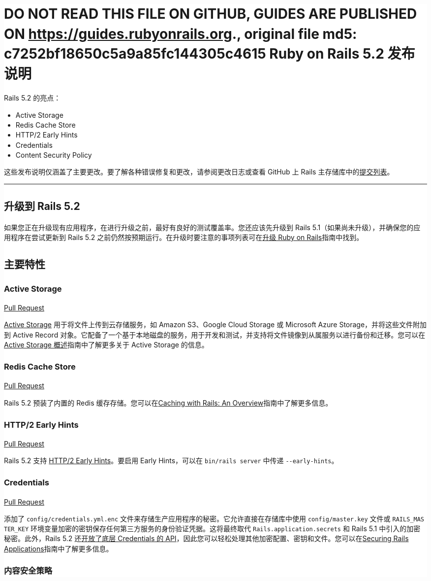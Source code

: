 **DO NOT READ THIS FILE ON GITHUB, GUIDES ARE PUBLISHED ON https://guides.rubyonrails.org.**, original file md5: c7252bf18650c5a9a85fc144305c4615
Ruby on Rails 5.2 发布说明
===============================

Rails 5.2 的亮点：

* Active Storage
* Redis Cache Store
* HTTP/2 Early Hints
* Credentials
* Content Security Policy

这些发布说明仅涵盖了主要更改。要了解各种错误修复和更改，请参阅更改日志或查看 GitHub 上 Rails 主存储库中的[提交列表](https://github.com/rails/rails/commits/5-2-stable)。

--------------------------------------------------------------------------------

升级到 Rails 5.2
----------------------

如果您正在升级现有应用程序，在进行升级之前，最好有良好的测试覆盖率。您还应该先升级到 Rails 5.1（如果尚未升级），并确保您的应用程序在尝试更新到 Rails 5.2 之前仍然按预期运行。在升级时要注意的事项列表可在[升级 Ruby on Rails](upgrading_ruby_on_rails.html#upgrading-from-rails-5-1-to-rails-5-2)指南中找到。

主要特性
--------------

### Active Storage

[Pull Request](https://github.com/rails/rails/pull/30020)

[Active Storage](https://github.com/rails/rails/tree/5-2-stable/activestorage) 用于将文件上传到云存储服务，如 Amazon S3、Google Cloud Storage 或 Microsoft Azure Storage，并将这些文件附加到 Active Record 对象。它配备了一个基于本地磁盘的服务，用于开发和测试，并支持将文件镜像到从属服务以进行备份和迁移。您可以在[Active Storage 概述](active_storage_overview.html)指南中了解更多关于 Active Storage 的信息。

### Redis Cache Store

[Pull Request](https://github.com/rails/rails/pull/31134)

Rails 5.2 预装了内置的 Redis 缓存存储。您可以在[Caching with Rails: An Overview](caching_with_rails.html#activesupport-cache-rediscachestore)指南中了解更多信息。

### HTTP/2 Early Hints

[Pull Request](https://github.com/rails/rails/pull/30744)

Rails 5.2 支持 [HTTP/2 Early Hints](https://tools.ietf.org/html/rfc8297)。要启用 Early Hints，可以在 `bin/rails server` 中传递 `--early-hints`。

### Credentials

[Pull Request](https://github.com/rails/rails/pull/30067)

添加了 `config/credentials.yml.enc` 文件来存储生产应用程序的秘密。它允许直接在存储库中使用 `config/master.key` 文件或 `RAILS_MASTER_KEY` 环境变量加密的密钥保存任何第三方服务的身份验证凭据。这将最终取代 `Rails.application.secrets` 和 Rails 5.1 中引入的加密秘密。此外，Rails 5.2 还[开放了底层 Credentials 的 API](https://github.com/rails/rails/pull/30940)，因此您可以轻松处理其他加密配置、密钥和文件。您可以在[Securing Rails Applications](security.html#custom-credentials)指南中了解更多信息。
### 内容安全策略
